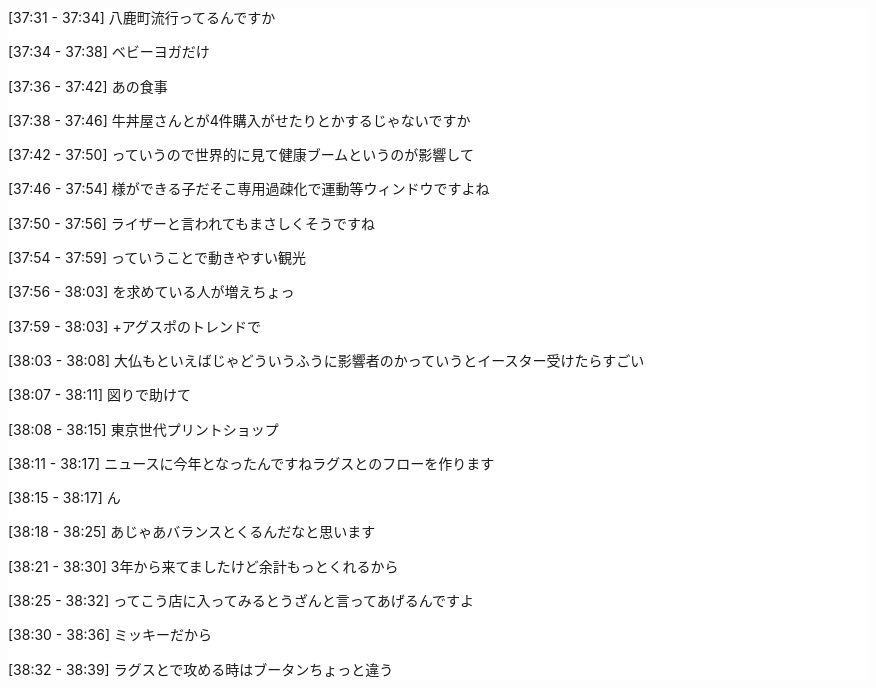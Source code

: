 [37:31 - 37:34]
八鹿町流行ってるんですか

[37:34 - 37:38]
ベビーヨガだけ

[37:36 - 37:42]
あの食事

[37:38 - 37:46]
牛丼屋さんとが4件購入がせたりとかするじゃないですか

[37:42 - 37:50]
っていうので世界的に見て健康ブームというのが影響して

[37:46 - 37:54]
様ができる子だそこ専用過疎化で運動等ウィンドウですよね

[37:50 - 37:56]
ライザーと言われてもまさしくそうですね

[37:54 - 37:59]
っていうことで動きやすい観光

[37:56 - 38:03]
を求めている人が増えちょっ

[37:59 - 38:03]
+アグスポのトレンドで

[38:03 - 38:08]
大仏もといえばじゃどういうふうに影響者のかっていうとイースター受けたらすごい

[38:07 - 38:11]
図りで助けて

[38:08 - 38:15]
東京世代プリントショップ

[38:11 - 38:17]
ニュースに今年となったんですねラグスとのフローを作ります

[38:15 - 38:17]
ん

[38:18 - 38:25]
あじゃあバランスとくるんだなと思います

[38:21 - 38:30]
3年から来てましたけど余計もっとくれるから

[38:25 - 38:32]
ってこう店に入ってみるとうざんと言ってあげるんですよ

[38:30 - 38:36]
ミッキーだから

[38:32 - 38:39]
ラグスとで攻める時はブータンちょっと違う
